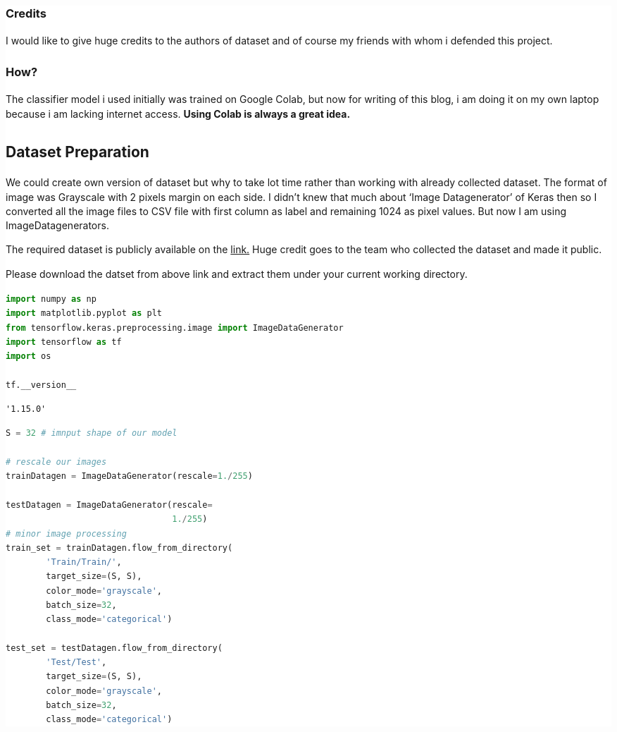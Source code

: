 ### Credits
I would like to give huge credits to the authors of dataset and of course my friends with whom i defended this project.

### How?
The classifier model i used initially was trained on Google Colab, but now for writing of this blog, i am doing it on my own laptop because i am lacking internet access. **Using Colab is always a great idea.**


## Dataset Preparation
We could create own version of dataset but why to take lot time rather than working with already collected dataset. The format of image was Grayscale with 2 pixels margin on each side. I didn’t knew that much about ‘Image Datagenerator’ of Keras then so I converted all the image files to CSV file with first column as label and remaining 1024 as pixel values. But now I am using ImageDatagenerators.
    
The required dataset is publicly available on the <a href="https://web.archive.org/web/20160307001701/http:/cvresearchnepal.com/wordpress/dhcd/" rel="noreferrer noopener" target="_blank">link.</a> Huge credit goes to the team who collected the dataset and made it public.

Please download the datset from above link and extract them under your current working directory.


```python
import numpy as np
import matplotlib.pyplot as plt
from tensorflow.keras.preprocessing.image import ImageDataGenerator
import tensorflow as tf
import os

tf.__version__
```




    '1.15.0'




```python
S = 32 # imnput shape of our model 

# rescale our images
trainDatagen = ImageDataGenerator(rescale=1./255)

testDatagen = ImageDataGenerator(rescale=
                                 1./255)
# minor image processing
train_set = trainDatagen.flow_from_directory(
        'Train/Train/',
        target_size=(S, S),
        color_mode='grayscale',
        batch_size=32,
        class_mode='categorical')

test_set = testDatagen.flow_from_directory(
        'Test/Test',
        target_size=(S, S),
        color_mode='grayscale',
        batch_size=32,
        class_mode='categorical')

```
